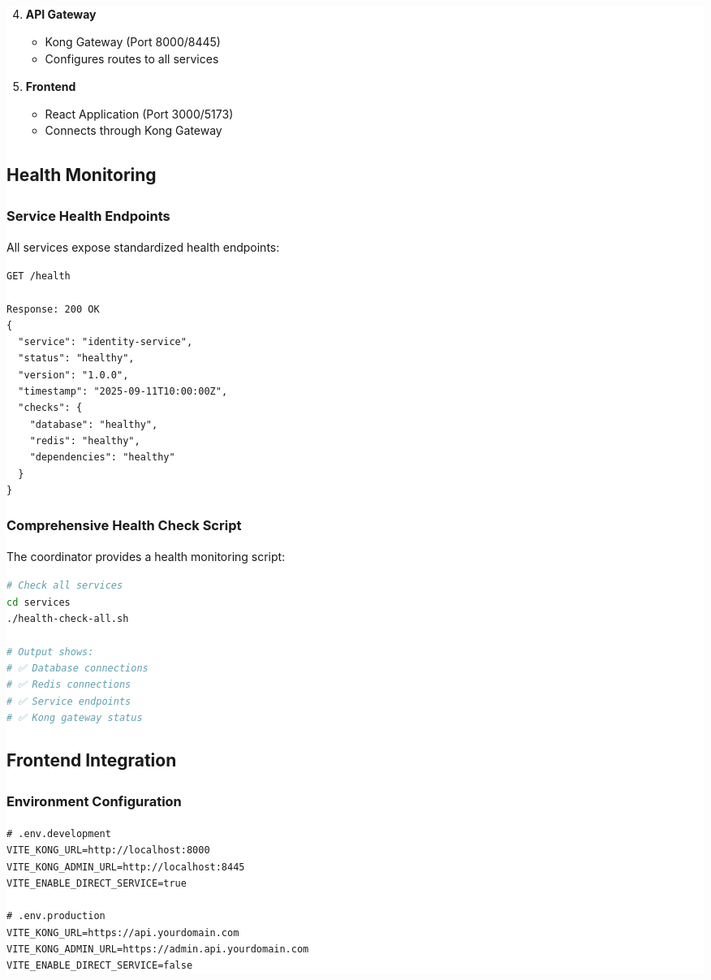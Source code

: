 4. **API Gateway**
   - Kong Gateway (Port 8000/8445)
   - Configures routes to all services

5. **Frontend**
   - React Application (Port 3000/5173)
   - Connects through Kong Gateway

## Health Monitoring

### Service Health Endpoints

All services expose standardized health endpoints:

```http
GET /health

Response: 200 OK
{
  "service": "identity-service",
  "status": "healthy",
  "version": "1.0.0",
  "timestamp": "2025-09-11T10:00:00Z",
  "checks": {
    "database": "healthy",
    "redis": "healthy",
    "dependencies": "healthy"
  }
}
```

### Comprehensive Health Check Script

The coordinator provides a health monitoring script:

```bash
# Check all services
cd services
./health-check-all.sh

# Output shows:
# ✅ Database connections
# ✅ Redis connections
# ✅ Service endpoints
# ✅ Kong gateway status
```

## Frontend Integration

### Environment Configuration

```env
# .env.development
VITE_KONG_URL=http://localhost:8000
VITE_KONG_ADMIN_URL=http://localhost:8445
VITE_ENABLE_DIRECT_SERVICE=true

# .env.production
VITE_KONG_URL=https://api.yourdomain.com
VITE_KONG_ADMIN_URL=https://admin.api.yourdomain.com
VITE_ENABLE_DIRECT_SERVICE=false
```
